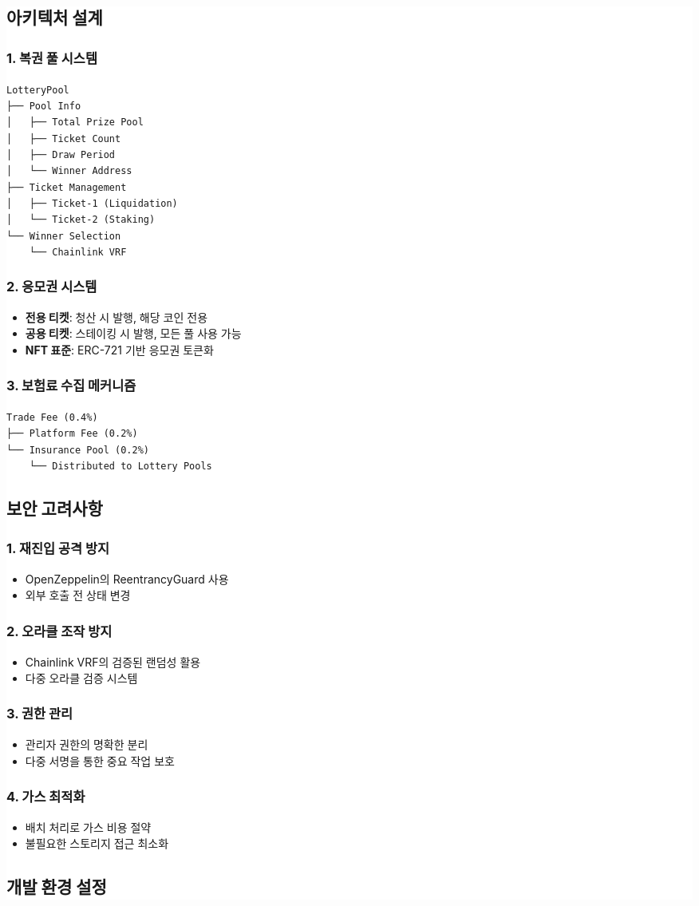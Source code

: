 ## 아키텍처 설계

### 1. 복권 풀 시스템
```
LotteryPool
├── Pool Info
│   ├── Total Prize Pool
│   ├── Ticket Count
│   ├── Draw Period
│   └── Winner Address
├── Ticket Management
│   ├── Ticket-1 (Liquidation)
│   └── Ticket-2 (Staking)
└── Winner Selection
    └── Chainlink VRF
```

### 2. 응모권 시스템
- **전용 티켓**: 청산 시 발행, 해당 코인 전용
- **공용 티켓**: 스테이킹 시 발행, 모든 풀 사용 가능
- **NFT 표준**: ERC-721 기반 응모권 토큰화

### 3. 보험료 수집 메커니즘
```
Trade Fee (0.4%)
├── Platform Fee (0.2%)
└── Insurance Pool (0.2%)
    └── Distributed to Lottery Pools
```

## 보안 고려사항

### 1. 재진입 공격 방지
- OpenZeppelin의 ReentrancyGuard 사용
- 외부 호출 전 상태 변경

### 2. 오라클 조작 방지
- Chainlink VRF의 검증된 랜덤성 활용
- 다중 오라클 검증 시스템

### 3. 권한 관리
- 관리자 권한의 명확한 분리
- 다중 서명을 통한 중요 작업 보호

### 4. 가스 최적화
- 배치 처리로 가스 비용 절약
- 불필요한 스토리지 접근 최소화

## 개발 환경 설정
